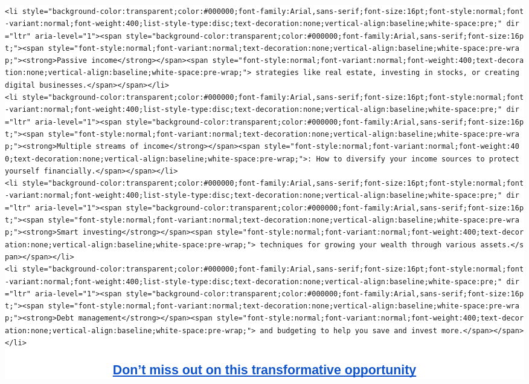     <li style="background-color:transparent;color:#000000;font-family:Arial,sans-serif;font-size:16pt;font-style:normal;font-variant:normal;font-weight:400;list-style-type:disc;text-decoration:none;vertical-align:baseline;white-space:pre;" dir="ltr" aria-level="1"><span style="background-color:transparent;color:#000000;font-family:Arial,sans-serif;font-size:16pt;"><span style="font-style:normal;font-variant:normal;text-decoration:none;vertical-align:baseline;white-space:pre-wrap;"><strong>Passive income</strong></span><span style="font-style:normal;font-variant:normal;font-weight:400;text-decoration:none;vertical-align:baseline;white-space:pre-wrap;"> strategies like real estate, investing in stocks, or creating digital businesses.</span></span></li>
    <li style="background-color:transparent;color:#000000;font-family:Arial,sans-serif;font-size:16pt;font-style:normal;font-variant:normal;font-weight:400;list-style-type:disc;text-decoration:none;vertical-align:baseline;white-space:pre;" dir="ltr" aria-level="1"><span style="background-color:transparent;color:#000000;font-family:Arial,sans-serif;font-size:16pt;"><span style="font-style:normal;font-variant:normal;text-decoration:none;vertical-align:baseline;white-space:pre-wrap;"><strong>Multiple streams of income</strong></span><span style="font-style:normal;font-variant:normal;font-weight:400;text-decoration:none;vertical-align:baseline;white-space:pre-wrap;">: How to diversify your income sources to protect yourself financially.</span></span></li>
    <li style="background-color:transparent;color:#000000;font-family:Arial,sans-serif;font-size:16pt;font-style:normal;font-variant:normal;font-weight:400;list-style-type:disc;text-decoration:none;vertical-align:baseline;white-space:pre;" dir="ltr" aria-level="1"><span style="background-color:transparent;color:#000000;font-family:Arial,sans-serif;font-size:16pt;"><span style="font-style:normal;font-variant:normal;text-decoration:none;vertical-align:baseline;white-space:pre-wrap;"><strong>Smart investing</strong></span><span style="font-style:normal;font-variant:normal;font-weight:400;text-decoration:none;vertical-align:baseline;white-space:pre-wrap;"> techniques for growing your wealth through various assets.</span></span></li>
    <li style="background-color:transparent;color:#000000;font-family:Arial,sans-serif;font-size:16pt;font-style:normal;font-variant:normal;font-weight:400;list-style-type:disc;text-decoration:none;vertical-align:baseline;white-space:pre;" dir="ltr" aria-level="1"><span style="background-color:transparent;color:#000000;font-family:Arial,sans-serif;font-size:16pt;"><span style="font-style:normal;font-variant:normal;text-decoration:none;vertical-align:baseline;white-space:pre-wrap;"><strong>Debt management</strong></span><span style="font-style:normal;font-variant:normal;font-weight:400;text-decoration:none;vertical-align:baseline;white-space:pre-wrap;"> and budgeting to help you save and invest more.</span></span></li>
</ul>
<h3 style="line-height:1.38;margin-bottom:4pt;margin-top:16pt;text-align:center;" dir="ltr"><a style="text-decoration:none;" target="_blank" rel="noopener noreferrer" href="https://tinyurl.com/5csa4tzd"><span style="background-color:transparent;color:#1155cc;font-family:Arial,sans-serif;font-size:16pt;"><span style="-webkit-text-decoration-skip:none;font-style:normal;font-variant:normal;text-decoration-skip-ink:none;vertical-align:baseline;white-space:pre-wrap;"><strong><u>Don’t miss out on this transformative opportunity</u></strong></span></span></a></h3>
